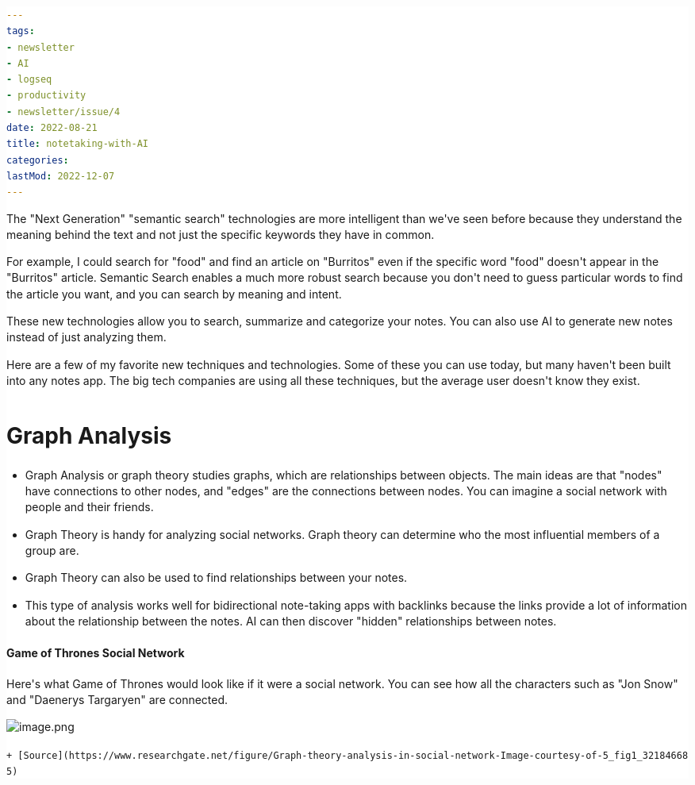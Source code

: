 ```yaml
---
tags:
- newsletter
- AI
- logseq
- productivity
- newsletter/issue/4
date: 2022-08-21
title: notetaking-with-AI
categories:
lastMod: 2022-12-07
---
```

The "Next Generation" "semantic search" technologies are more intelligent than we've seen before because they understand the meaning behind the text and not just the specific keywords they have in common.

For example, I could search for "food" and find an article on "Burritos" even if the specific word "food" doesn't appear in the "Burritos" article. Semantic Search enables a much more robust search because you don't need to guess particular words to find the article you want, and you can search by meaning and intent.

These new technologies allow you to search, summarize and categorize your notes. You can also use AI to generate new notes instead of just analyzing them.

Here are a few of my favorite new techniques and technologies. Some of these you can use today, but many haven't been built into any notes app. The big tech companies are using all these techniques, but the average user doesn't know they exist.

# Graph Analysis

  + Graph Analysis or graph theory studies graphs, which are relationships between objects. The main ideas are that "nodes" have connections to other nodes, and "edges" are the connections between nodes. You can imagine a social network with people and their friends.

  + Graph Theory is handy for analyzing social networks. Graph theory can determine who the most influential members of a group are.

  + Graph Theory can also be used to find relationships between your notes.

  + This type of analysis works well for bidirectional note-taking apps with backlinks because the links provide a lot of information about the relationship between the notes. AI can then discover "hidden" relationships between notes.

#### Game of Thrones Social Network

Here's what Game of Thrones would look like if it were a social network. You can see how all the characters such as "Jon Snow" and "Daenerys Targaryen" are connected.

![image.png](/assets/image_1662087210843_0.png)

    + [Source](https://www.researchgate.net/figure/Graph-theory-analysis-in-social-network-Image-courtesy-of-5_fig1_321846685)

